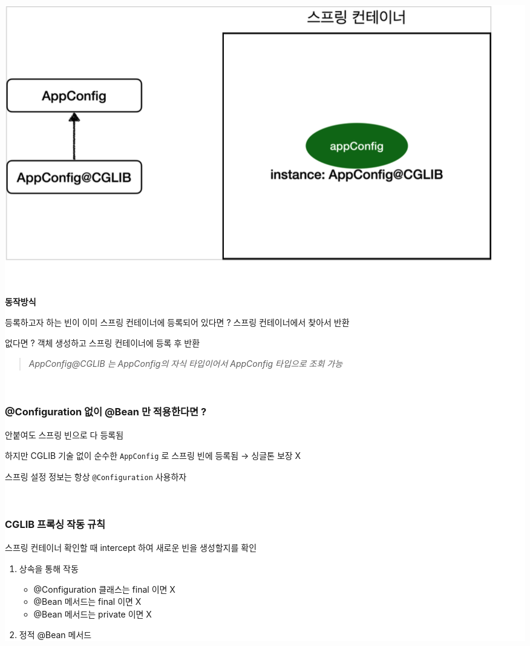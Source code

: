 ![Untitled](/img/basic/section5/cglib.png)

<br>

**동작방식**

등록하고자 하는 빈이 이미 스프링 컨테이너에 등록되어 있다면 ? 스프링 컨테이너에서 찾아서 반환

없다면 ? 객체 생성하고 스프링 컨테이너에 등록 후 반환

> *AppConfig@CGLIB 는 AppConfig의 자식 타입이어서 AppConfig 타입으로 조회 가능*
> 

<br>

### @Configuration 없이 @Bean 만 적용한다면 ?

안붙여도 스프링 빈으로 다 등록됨

하지만 CGLIB 기술 없이 순수한 `AppConfig` 로 스프링 빈에 등록됨 → 싱글톤 보장 X

스프링 설정 정보는 항상 `@Configuration` 사용하자

<br>

### CGLIB 프록싱 작동 규칙

스프링 컨테이너 확인할 때 intercept 하여 새로운 빈을 생성할지를 확인

1. 상속을 통해 작동
    - @Configuration 클래스는 final 이면 X
    - @Bean 메서드는 final 이면 X
    - @Bean 메서드는 private 이면 X

1. 정적 @Bean 메서드
   